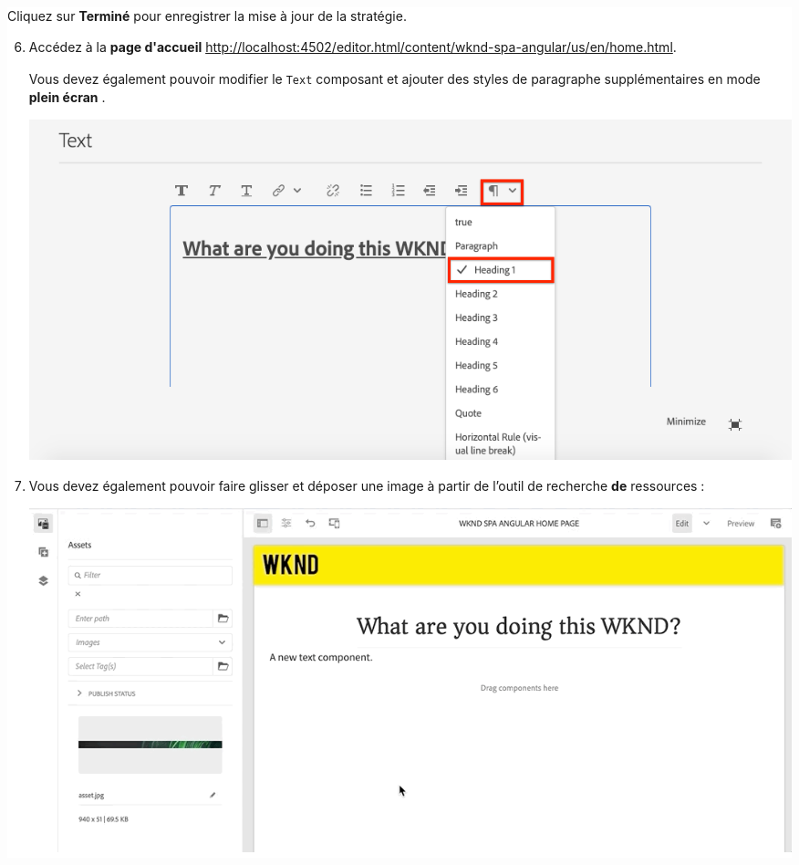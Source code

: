    Cliquez sur **Terminé** pour enregistrer la mise à jour de la stratégie.

6. Accédez à la **page d&#39;accueil** [http://localhost:4502/editor.html/content/wknd-spa-angular/us/en/home.html](http://localhost:4502/editor.html/content/wknd-spa-angular/us/en/home.html).

   Vous devez également pouvoir modifier le `Text` composant et ajouter des styles de paragraphe supplémentaires en mode **plein écran** .

   ![Modification du texte enrichi en plein écran](assets/map-components/full-screen-rte.png)

7. Vous devez également pouvoir faire glisser et déposer une image à partir de l’outil de recherche **de** ressources :

   ![Glisser-déposer d’image](./assets/map-components/drag-drop-image.gif)
